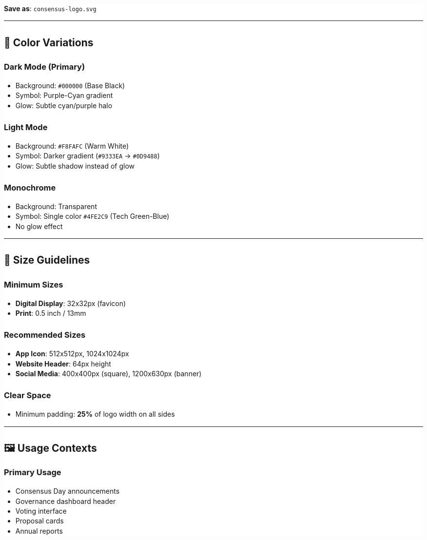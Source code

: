 
**Save as**: `consensus-logo.svg`

---

## 🎨 Color Variations

### Dark Mode (Primary)
- Background: `#000000` (Base Black)
- Symbol: Purple-Cyan gradient
- Glow: Subtle cyan/purple halo

### Light Mode
- Background: `#F8FAFC` (Warm White)
- Symbol: Darker gradient (`#9333EA` → `#0D9488`)
- Glow: Subtle shadow instead of glow

### Monochrome
- Background: Transparent
- Symbol: Single color `#4FE2C9` (Tech Green-Blue)
- No glow effect

---

## 📏 Size Guidelines

### Minimum Sizes
- **Digital Display**: 32x32px (favicon)
- **Print**: 0.5 inch / 13mm

### Recommended Sizes
- **App Icon**: 512x512px, 1024x1024px
- **Website Header**: 64px height
- **Social Media**: 400x400px (square), 1200x630px (banner)

### Clear Space
- Minimum padding: **25%** of logo width on all sides

---

## 🖼️ Usage Contexts

### Primary Usage
- Consensus Day announcements
- Governance dashboard header
- Voting interface
- Proposal cards
- Annual reports
